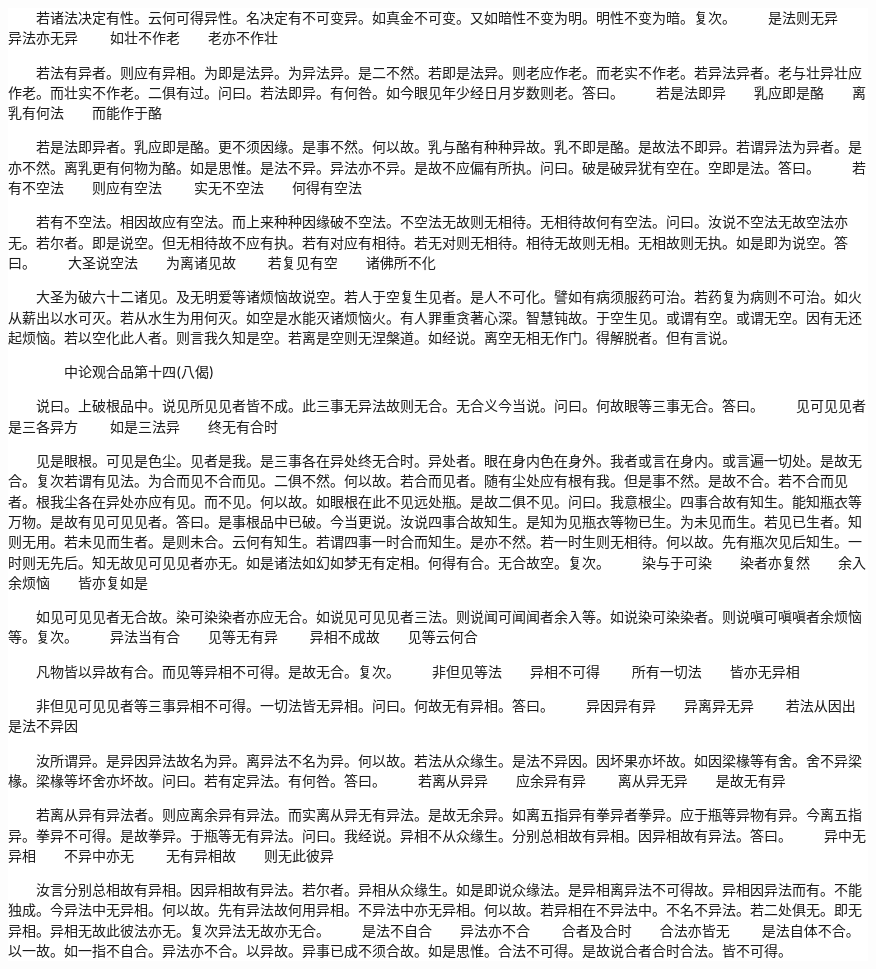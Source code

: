 　　若诸法决定有性。云何可得异性。名决定有不可变异。如真金不可变。又如暗性不变为明。明性不变为暗。复次。
　　是法则无异　　异法亦无异
　　如壮不作老　　老亦不作壮

　　若法有异者。则应有异相。为即是法异。为异法异。是二不然。若即是法异。则老应作老。而老实不作老。若异法异者。老与壮异壮应作老。而壮实不作老。二俱有过。问曰。若法即异。有何咎。如今眼见年少经日月岁数则老。答曰。
　　若是法即异　　乳应即是酪　　离乳有何法　　而能作于酪

　　若是法即异者。乳应即是酪。更不须因缘。是事不然。何以故。乳与酪有种种异故。乳不即是酪。是故法不即异。若谓异法为异者。是亦不然。离乳更有何物为酪。如是思惟。是法不异。异法亦不异。是故不应偏有所执。问曰。破是破异犹有空在。空即是法。答曰。
　　若有不空法　　则应有空法
　　实无不空法　　何得有空法

　　若有不空法。相因故应有空法。而上来种种因缘破不空法。不空法无故则无相待。无相待故何有空法。问曰。汝说不空法无故空法亦无。若尔者。即是说空。但无相待故不应有执。若有对应有相待。若无对则无相待。相待无故则无相。无相故则无执。如是即为说空。答曰。
　　大圣说空法　　为离诸见故
　　若复见有空　　诸佛所不化

　　大圣为破六十二诸见。及无明爱等诸烦恼故说空。若人于空复生见者。是人不可化。譬如有病须服药可治。若药复为病则不可治。如火从薪出以水可灭。若从水生为用何灭。如空是水能灭诸烦恼火。有人罪重贪著心深。智慧钝故。于空生见。或谓有空。或谓无空。因有无还起烦恼。若以空化此人者。则言我久知是空。若离是空则无涅槃道。如经说。离空无相无作门。得解脱者。但有言说。

　　　　中论观合品第十四(八偈)

　　说曰。上破根品中。说见所见见者皆不成。此三事无异法故则无合。无合义今当说。问曰。何故眼等三事无合。答曰。
　　见可见见者　　是三各异方
　　如是三法异　　终无有合时

　　见是眼根。可见是色尘。见者是我。是三事各在异处终无合时。异处者。眼在身内色在身外。我者或言在身内。或言遍一切处。是故无合。复次若谓有见法。为合而见不合而见。二俱不然。何以故。若合而见者。随有尘处应有根有我。但是事不然。是故不合。若不合而见者。根我尘各在异处亦应有见。而不见。何以故。如眼根在此不见远处瓶。是故二俱不见。问曰。我意根尘。四事合故有知生。能知瓶衣等万物。是故有见可见见者。答曰。是事根品中已破。今当更说。汝说四事合故知生。是知为见瓶衣等物已生。为未见而生。若见已生者。知则无用。若未见而生者。是则未合。云何有知生。若谓四事一时合而知生。是亦不然。若一时生则无相待。何以故。先有瓶次见后知生。一时则无先后。知无故见可见见者亦无。如是诸法如幻如梦无有定相。何得有合。无合故空。复次。
　　染与于可染　　染者亦复然　　余入余烦恼　　皆亦复如是

　　如见可见见者无合故。染可染染者亦应无合。如说见可见见者三法。则说闻可闻闻者余入等。如说染可染染者。则说嗔可嗔嗔者余烦恼等。复次。
　　异法当有合　　见等无有异
　　异相不成故　　见等云何合

　　凡物皆以异故有合。而见等异相不可得。是故无合。复次。
　　非但见等法　　异相不可得
　　所有一切法　　皆亦无异相

　　非但见可见见者等三事异相不可得。一切法皆无异相。问曰。何故无有异相。答曰。
　　异因异有异　　异离异无异
　　若法从因出　　是法不异因

　　汝所谓异。是异因异法故名为异。离异法不名为异。何以故。若法从众缘生。是法不异因。因坏果亦坏故。如因梁椽等有舍。舍不异梁椽。梁椽等坏舍亦坏故。问曰。若有定异法。有何咎。答曰。
　　若离从异异　　应余异有异
　　离从异无异　　是故无有异

　　若离从异有异法者。则应离余异有异法。而实离从异无有异法。是故无余异。如离五指异有拳异者拳异。应于瓶等异物有异。今离五指异。拳异不可得。是故拳异。于瓶等无有异法。问曰。我经说。异相不从众缘生。分别总相故有异相。因异相故有异法。答曰。
　　异中无异相　　不异中亦无
　　无有异相故　　则无此彼异

　　汝言分别总相故有异相。因异相故有异法。若尔者。异相从众缘生。如是即说众缘法。是异相离异法不可得故。异相因异法而有。不能独成。今异法中无异相。何以故。先有异法故何用异相。不异法中亦无异相。何以故。若异相在不异法中。不名不异法。若二处俱无。即无异相。异相无故此彼法亦无。复次异法无故亦无合。
　　是法不自合　　异法亦不合
　　合者及合时　　合法亦皆无
　　是法自体不合。以一故。如一指不自合。异法亦不合。以异故。异事已成不须合故。如是思惟。合法不可得。是故说合者合时合法。皆不可得。
